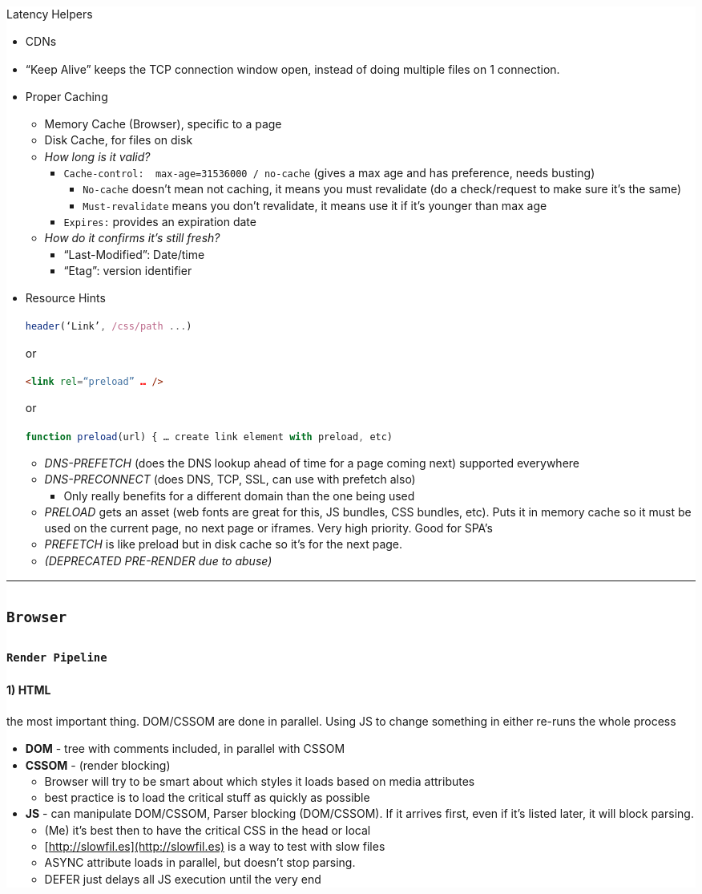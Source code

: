 Latency Helpers
- CDNs
- “Keep Alive” keeps the TCP connection window open, instead of doing multiple files on 1 connection.
- Proper Caching
    - Memory Cache (Browser), specific to a page
    - Disk Cache, for files on disk
    - _How long is it valid?_
        - `Cache-control:  max-age=31536000 / no-cache` (gives a max age and has preference, needs busting)
            - `No-cache` doesn’t mean not caching, it means you must revalidate (do a check/request to make sure it’s the same)
            - `Must-revalidate` means you don’t revalidate, it means use it if it’s younger than max age
        - `Expires:` provides an expiration date
    - _How do it confirms it’s still fresh?_
        - “Last-Modified”: Date/time
        - “Etag”: version identifier
- Resource Hints
    ```js
    header(‘Link’, /css/path ...)
    ```
    or
    ```html
    <link rel=“preload” … />
    ```
    or
    ```js
    function preload(url) { … create link element with preload, etc)
    ```

    - *DNS-PREFETCH* (does the DNS lookup ahead of time for a page coming next) supported everywhere
    - *DNS-PRECONNECT* (does DNS, TCP, SSL, can use with prefetch also) 
        - Only really benefits for a different domain than the one being used
    - *PRELOAD* gets an asset (web fonts are great for this, JS bundles, CSS bundles, etc). Puts it in memory cache so it must be used on the current page, no next page or iframes. Very high priority.  Good for SPA’s
    - *PREFETCH* is like preload but in disk cache so it’s for the next page. 
    - *(DEPRECATED PRE-RENDER due to abuse)*

----

## `Browser`

### `Render Pipeline`
#### 1) __HTML__
the most important thing. DOM/CSSOM are done in parallel.  Using JS to change something in either re-runs the whole process

- __DOM__ - tree with comments included, in parallel with CSSOM
- __CSSOM__ - (render blocking)
    - Browser will try to be smart about which styles it loads based on media attributes
    - best practice is to load the critical stuff as quickly as possible
- __JS__ - can manipulate DOM/CSSOM, Parser blocking (DOM/CSSOM).  If it arrives first, even if it’s listed later, it will block parsing.
    - (Me) it’s best then to have the critical CSS in the head or local
    - [http://slowfil.es](http://slowfil.es) is a way to test with slow files
    - ASYNC attribute loads in parallel, but doesn’t stop parsing.
    - DEFER just delays all JS execution until the very end
